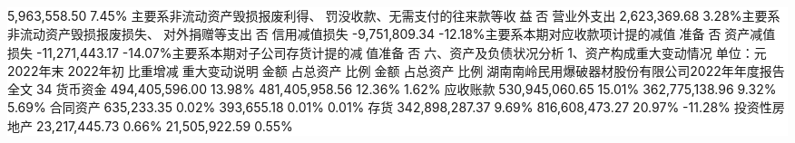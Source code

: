 5,963,558.50
7.45%
主要系非流动资产毁损报废利得、
罚没收款、无需支付的往来款等收
益
否
营业外支出
2,623,369.68
3.28%主要系非流动资产毁损报废损失、
对外捐赠等支出
否
信用减值损失
-9,751,809.34
-12.18%主要系本期对应收款项计提的减值
准备
否
资产减值损失
-11,271,443.17
-14.07%主要系本期对子公司存货计提的减
值准备
否
六、资产及负债状况分析
1、资产构成重大变动情况
单位：元2022年末
2022年初
比重增减
重大变动说明
金额
占总资产
比例
金额
占总资产
比例
湖南南岭民用爆破器材股份有限公司2022年年度报告全文
34
货币资金
494,405,596.00
13.98%
481,405,958.56
12.36%
1.62%
应收账款
530,945,060.65
15.01%
362,775,138.96
9.32%
5.69%
合同资产
635,233.35
0.02%
393,655.18
0.01%
0.01%
存货
342,898,287.37
9.69%
816,608,473.27
20.97%
-11.28%
投资性房地产
23,217,445.73
0.66%
21,505,922.59
0.55%